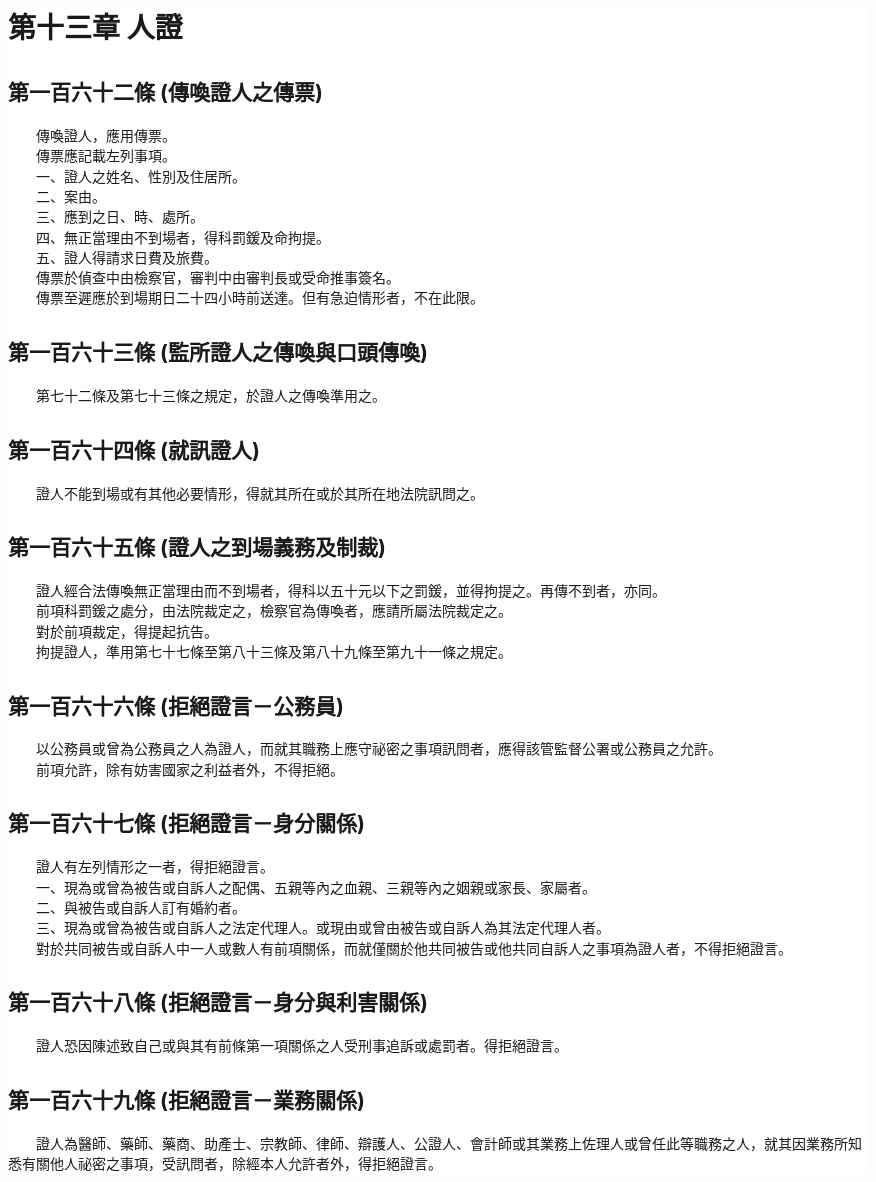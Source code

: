 
第十三章  人證
==============
第一百六十二條 (傳喚證人之傳票)
-------------------------------
　　傳喚證人，應用傳票。  
　　傳票應記載左列事項。  
　　一、證人之姓名、性別及住居所。  
　　二、案由。  
　　三、應到之日、時、處所。  
　　四、無正當理由不到場者，得科罰鍰及命拘提。  
　　五、證人得請求日費及旅費。  
　　傳票於偵查中由檢察官，審判中由審判長或受命推事簽名。  
　　傳票至遲應於到場期日二十四小時前送達。但有急迫情形者，不在此限。  


第一百六十三條 (監所證人之傳喚與口頭傳喚)
-----------------------------------------
　　第七十二條及第七十三條之規定，於證人之傳喚準用之。  


第一百六十四條 (就訊證人)
-------------------------
　　證人不能到場或有其他必要情形，得就其所在或於其所在地法院訊問之。  


第一百六十五條 (證人之到場義務及制裁)
-------------------------------------
　　證人經合法傳喚無正當理由而不到場者，得科以五十元以下之罰鍰，並得拘提之。再傳不到者，亦同。  
　　前項科罰鍰之處分，由法院裁定之，檢察官為傳喚者，應請所屬法院裁定之。  
　　對於前項裁定，得提起抗告。  
　　拘提證人，準用第七十七條至第八十三條及第八十九條至第九十一條之規定。  


第一百六十六條 (拒絕證言－公務員)
---------------------------------
　　以公務員或曾為公務員之人為證人，而就其職務上應守祕密之事項訊問者，應得該管監督公署或公務員之允許。  
　　前項允許，除有妨害國家之利益者外，不得拒絕。  


第一百六十七條 (拒絕證言－身分關係)
-----------------------------------
　　證人有左列情形之一者，得拒絕證言。  
　　一、現為或曾為被告或自訴人之配偶、五親等內之血親、三親等內之姻親或家長、家屬者。  
　　二、與被告或自訴人訂有婚約者。  
　　三、現為或曾為被告或自訴人之法定代理人。或現由或曾由被告或自訴人為其法定代理人者。  
　　對於共同被告或自訴人中一人或數人有前項關係，而就僅關於他共同被告或他共同自訴人之事項為證人者，不得拒絕證言。  


第一百六十八條 (拒絕證言－身分與利害關係)
-----------------------------------------
　　證人恐因陳述致自己或與其有前條第一項關係之人受刑事追訴或處罰者。得拒絕證言。  


第一百六十九條 (拒絕證言－業務關係)
-----------------------------------
　　證人為醫師、藥師、藥商、助產士、宗教師、律師、辯護人、公證人、會計師或其業務上佐理人或曾任此等職務之人，就其因業務所知悉有關他人祕密之事項，受訊問者，除經本人允許者外，得拒絕證言。  
